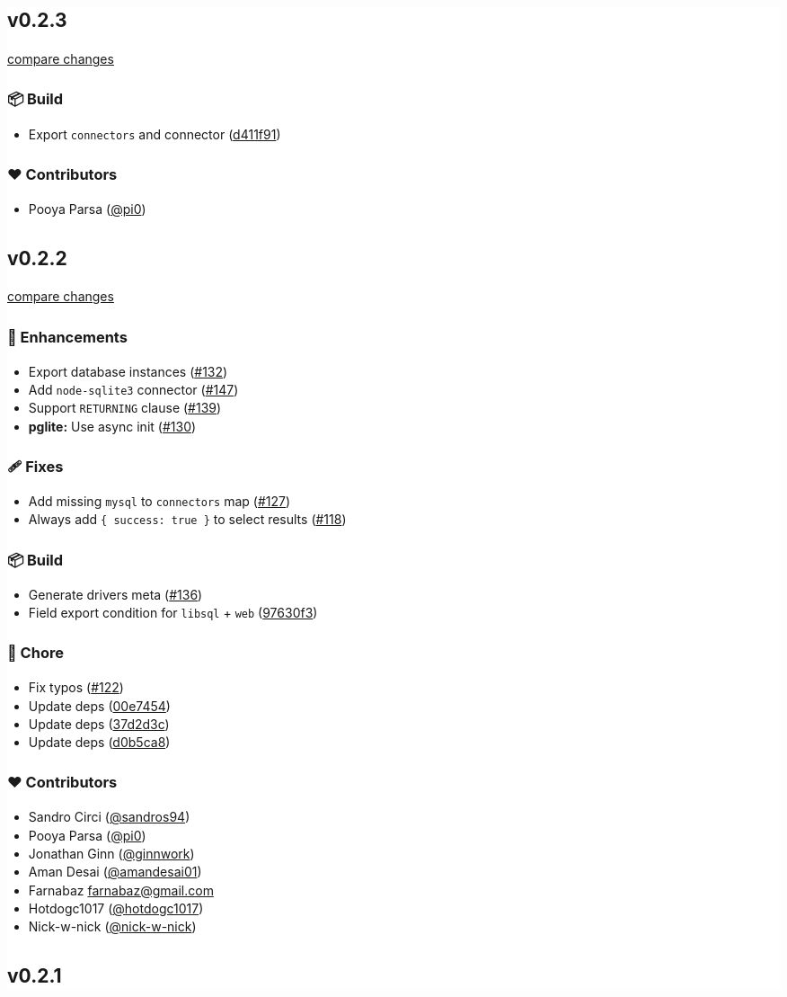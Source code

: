 ## v0.2.3

[compare changes](https://github.com/unjs/db0/compare/v0.2.2...v0.2.3)

### 📦 Build

- Export `connectors` and connector ([d411f91](https://github.com/unjs/db0/commit/d411f91))

### ❤️ Contributors

- Pooya Parsa ([@pi0](http://github.com/pi0))

## v0.2.2

[compare changes](https://github.com/unjs/db0/compare/v0.2.1...v0.2.2)

### 🚀 Enhancements

- Export database instances ([#132](https://github.com/unjs/db0/pull/132))
- Add `node-sqlite3` connector ([#147](https://github.com/unjs/db0/pull/147))
- Support `RETURNING` clause ([#139](https://github.com/unjs/db0/pull/139))
- **pglite:** Use async init ([#130](https://github.com/unjs/db0/pull/130))

### 🩹 Fixes

- Add missing `mysql` to `connectors` map ([#127](https://github.com/unjs/db0/pull/127))
- Always add `{ success: true }` to select results ([#118](https://github.com/unjs/db0/pull/118))

### 📦 Build

- Generate drivers meta ([#136](https://github.com/unjs/db0/pull/136))
- Field export condition for `libsql` + `web` ([97630f3](https://github.com/unjs/db0/commit/97630f3))

### 🏡 Chore

- Fix typos ([#122](https://github.com/unjs/db0/pull/122))
- Update deps ([00e7454](https://github.com/unjs/db0/commit/00e7454))
- Update deps ([37d2d3c](https://github.com/unjs/db0/commit/37d2d3c))
- Update deps ([d0b5ca8](https://github.com/unjs/db0/commit/d0b5ca8))

### ❤️ Contributors

- Sandro Circi ([@sandros94](http://github.com/sandros94))
- Pooya Parsa ([@pi0](http://github.com/pi0))
- Jonathan Ginn ([@ginnwork](http://github.com/ginnwork))
- Aman Desai ([@amandesai01](http://github.com/amandesai01))
- Farnabaz <farnabaz@gmail.com>
- Hotdogc1017 ([@hotdogc1017](http://github.com/hotdogc1017))
- Nick-w-nick ([@nick-w-nick](http://github.com/nick-w-nick))

## v0.2.1

